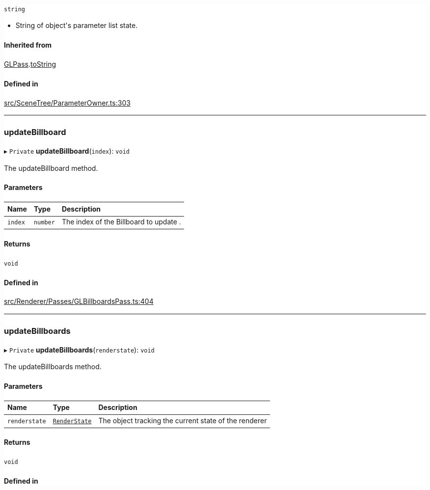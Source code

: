 `string`

- String of object's parameter list state.

#### Inherited from

[GLPass](Renderer_Passes_GLPass.GLPass).[toString](Renderer_Passes_GLPass.GLPass#tostring)

#### Defined in

[src/SceneTree/ParameterOwner.ts:303](https://github.com/ZeaInc/zea-engine/blob/bfc726cd6/src/SceneTree/ParameterOwner.ts#L303)

___

### updateBillboard

▸ `Private` **updateBillboard**(`index`): `void`

The updateBillboard method.

#### Parameters

| Name | Type | Description |
| :------ | :------ | :------ |
| `index` | `number` | The index of the Billboard to update . |

#### Returns

`void`

#### Defined in

[src/Renderer/Passes/GLBillboardsPass.ts:404](https://github.com/ZeaInc/zea-engine/blob/bfc726cd6/src/Renderer/Passes/GLBillboardsPass.ts#L404)

___

### updateBillboards

▸ `Private` **updateBillboards**(`renderstate`): `void`

The updateBillboards method.

#### Parameters

| Name | Type | Description |
| :------ | :------ | :------ |
| `renderstate` | [`RenderState`](../RenderStates/Renderer_RenderStates_RenderState.RenderState) | The object tracking the current state of the renderer |

#### Returns

`void`

#### Defined in
